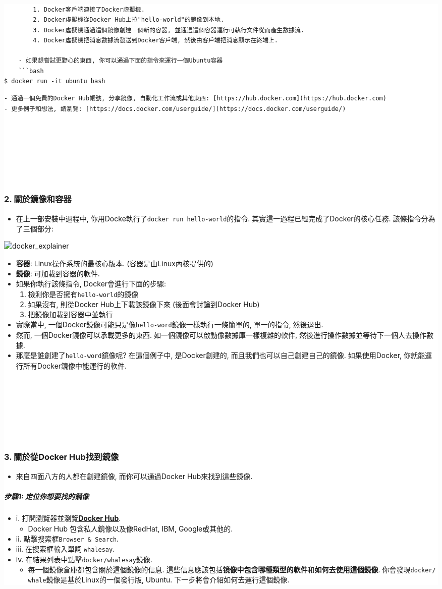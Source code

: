 ```
 		1. Docker客戶端連接了Docker虛擬機.
 		2. Docker虛擬機從Docker Hub上拉"hello-world"的鏡像到本地.
 		3. Docker虛擬機通過這個鏡像創建一個新的容器, 並通過這個容器運行可執行文件從而產生數據流.
 		4. Docker虛擬機把消息數據流發送到Docker客戶端, 然後由客戶端把消息顯示在終端上.

	- 如果想嘗試更野心的東西, 你可以通過下面的指令來運行一個Ubuntu容器
	```bash 
$ docker run -it ubuntu bash
```
	- 通過一個免費的Docker Hub帳號, 分享鏡像, 自動化工作流或其他東西: [https://hub.docker.com](https://hub.docker.com)
	- 更多例子和想法, 請瀏覽: [https://docs.docker.com/userguide/](https://docs.docker.com/userguide/)

<br />
<br />
<br />
<br />
<br />
<br />

<h3 id="2"> 2. 關於鏡像和容器</h3>

- 在上一部安裝中過程中, 你用Docke執行了`docker run hello-world`的指令. 其實這一過程已經完成了Docker的核心任務. 該條指令分為了三個部分:

<img src="./container_explainer_zn.png" alt="docker_explainer">

- **容器**: Linux操作系統的最核心版本. (容器是由Linux內核提供的)
- **鏡像**: 可加載到容器的軟件.
- 如果你執行該條指令, Docker會進行下面的步驟:
	1. 檢測你是否擁有`hello-world`的鏡像
	2. 如果沒有, 則從Docker Hub上下載該鏡像下來 (後面會討論到Docker Hub)
	3. 把鏡像加載到容器中並執行
- 實際當中, 一個Docker鏡像可能只是像`hello-word`鏡像一樣執行一條簡單的, 單一的指令, 然後退出.
- 然而, 一個Docker鏡像可以承載更多的東西. 如一個鏡像可以啟動像數據庫一樣複雜的軟件, 然後進行操作數據並等待下一個人去操作數據.
- 那麼是誰創建了`hello-word`鏡像呢? 在這個例子中, 是Docker創建的, 而且我們也可以自己創建自己的鏡像. 如果使用Docker, 你就能運行所有Docker鏡像中能運行的軟件.

<br />
<br />
<br />
<br />
<br />
<br />

<h3 id="3"> 3. 關於從Docker Hub找到鏡像</h3>

- 來自四面八方的人都在創建鏡像, 而你可以通過Docker Hub來找到這些鏡像.

##### 步驟1: 定位你想要找的鏡像

- i. 打開瀏覽器並瀏覽[**Docker Hub**](https://hub.docker.com/?utm_source=getting_started_guide&utm_medium=embedded_Linux&utm_campaign=find_whalesay).
	- Docker Hub 包含私人鏡像以及像RedHat, IBM, Google或其他的.
- ii. 點擊搜索框`Browser & Search`.
- iii. 在搜索框輸入單詞 `whalesay`.
- iv. 在結果列表中點擊`docker/whalesay`鏡像.
	- 每一個鏡像倉庫都包含關於這個鏡像的信息. 這些信息應該包括**镜像中包含哪種類型的軟件**和**如何去使用這個鏡像**. 你會發現`docker/whale`鏡像是基於Linux的一個發行版, Ubuntu. 下一步將會介紹如何去運行這個鏡像.
